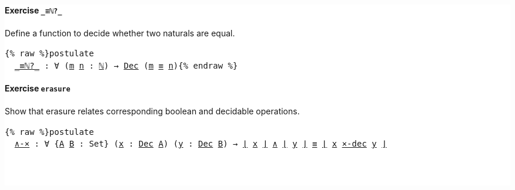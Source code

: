 #### Exercise `_≡ℕ?_`

Define a function to decide whether two naturals are equal.
<pre class="Agda">{% raw %}<a id="9127" class="Keyword">postulate</a>
  <a id="_≡ℕ?_"></a><a id="9139" href="{% endraw %}{{ site.baseurl }}{% link out/PUC-Assignment2.md %}{% raw %}#9139" class="Postulate Operator">_≡ℕ?_</a> <a id="9145" class="Symbol">:</a> <a id="9147" class="Symbol">∀</a> <a id="9149" class="Symbol">(</a><a id="9150" href="{% endraw %}{{ site.baseurl }}{% link out/PUC-Assignment2.md %}{% raw %}#9150" class="Bound">m</a> <a id="9152" href="{% endraw %}{{ site.baseurl }}{% link out/PUC-Assignment2.md %}{% raw %}#9152" class="Bound">n</a> <a id="9154" class="Symbol">:</a> <a id="9156" href="https://agda.github.io/agda-stdlib/Agda.Builtin.Nat.html#97" class="Datatype">ℕ</a><a id="9157" class="Symbol">)</a> <a id="9159" class="Symbol">→</a> <a id="9161" href="https://agda.github.io/agda-stdlib/Relation.Nullary.html#534" class="Datatype">Dec</a> <a id="9165" class="Symbol">(</a><a id="9166" href="{% endraw %}{{ site.baseurl }}{% link out/PUC-Assignment2.md %}{% raw %}#9150" class="Bound">m</a> <a id="9168" href="https://agda.github.io/agda-stdlib/Agda.Builtin.Equality.html#83" class="Datatype Operator">≡</a> <a id="9170" href="{% endraw %}{{ site.baseurl }}{% link out/PUC-Assignment2.md %}{% raw %}#9152" class="Bound">n</a><a id="9171" class="Symbol">)</a>{% endraw %}</pre>


#### Exercise `erasure`

Show that erasure relates corresponding boolean and decidable operations.
<pre class="Agda">{% raw %}<a id="9298" class="Keyword">postulate</a>
  <a id="∧-×"></a><a id="9310" href="{% endraw %}{{ site.baseurl }}{% link out/PUC-Assignment2.md %}{% raw %}#9310" class="Postulate">∧-×</a> <a id="9314" class="Symbol">:</a> <a id="9316" class="Symbol">∀</a> <a id="9318" class="Symbol">{</a><a id="9319" href="{% endraw %}{{ site.baseurl }}{% link out/PUC-Assignment2.md %}{% raw %}#9319" class="Bound">A</a> <a id="9321" href="{% endraw %}{{ site.baseurl }}{% link out/PUC-Assignment2.md %}{% raw %}#9321" class="Bound">B</a> <a id="9323" class="Symbol">:</a> <a id="9325" class="PrimitiveType">Set</a><a id="9328" class="Symbol">}</a> <a id="9330" class="Symbol">(</a><a id="9331" href="{% endraw %}{{ site.baseurl }}{% link out/PUC-Assignment2.md %}{% raw %}#9331" class="Bound">x</a> <a id="9333" class="Symbol">:</a> <a id="9335" href="https://agda.github.io/agda-stdlib/Relation.Nullary.html#534" class="Datatype">Dec</a> <a id="9339" href="{% endraw %}{{ site.baseurl }}{% link out/PUC-Assignment2.md %}{% raw %}#9319" class="Bound">A</a><a id="9340" class="Symbol">)</a> <a id="9342" class="Symbol">(</a><a id="9343" href="{% endraw %}{{ site.baseurl }}{% link out/PUC-Assignment2.md %}{% raw %}#9343" class="Bound">y</a> <a id="9345" class="Symbol">:</a> <a id="9347" href="https://agda.github.io/agda-stdlib/Relation.Nullary.html#534" class="Datatype">Dec</a> <a id="9351" href="{% endraw %}{{ site.baseurl }}{% link out/PUC-Assignment2.md %}{% raw %}#9321" class="Bound">B</a><a id="9352" class="Symbol">)</a> <a id="9354" class="Symbol">→</a> <a id="9356" href="https://agda.github.io/agda-stdlib/Relation.Nullary.Decidable.html#822" class="Function Operator">⌊</a> <a id="9358" href="{% endraw %}{{ site.baseurl }}{% link out/PUC-Assignment2.md %}{% raw %}#9331" class="Bound">x</a> <a id="9360" href="https://agda.github.io/agda-stdlib/Relation.Nullary.Decidable.html#822" class="Function Operator">⌋</a> <a id="9362" href="https://agda.github.io/agda-stdlib/Data.Bool.Base.html#1012" class="Function Operator">∧</a> <a id="9364" href="https://agda.github.io/agda-stdlib/Relation.Nullary.Decidable.html#822" class="Function Operator">⌊</a> <a id="9366" href="{% endraw %}{{ site.baseurl }}{% link out/PUC-Assignment2.md %}{% raw %}#9343" class="Bound">y</a> <a id="9368" href="https://agda.github.io/agda-stdlib/Relation.Nullary.Decidable.html#822" class="Function Operator">⌋</a> <a id="9370" href="https://agda.github.io/agda-stdlib/Agda.Builtin.Equality.html#83" class="Datatype Operator">≡</a> <a id="9372" href="https://agda.github.io/agda-stdlib/Relation.Nullary.Decidable.html#822" class="Function Operator">⌊</a> <a id="9374" href="{% endraw %}{{ site.baseurl }}{% link out/PUC-Assignment2.md %}{% raw %}#9331" class="Bound">x</a> <a id="9376" href="https://agda.github.io/agda-stdlib/Relation.Nullary.Product.html#394" class="Function Operator">×-dec</a> <a id="9382" href="{% endraw %}{{ site.baseurl }}{% link out/PUC-Assignment2.md %}{% raw %}#9343" class="Bound">y</a> <a id="9384" href="https://agda.github.io/agda-stdlib/Relation.Nullary.Decidable.html#822" class="Function Operator">⌋</a>